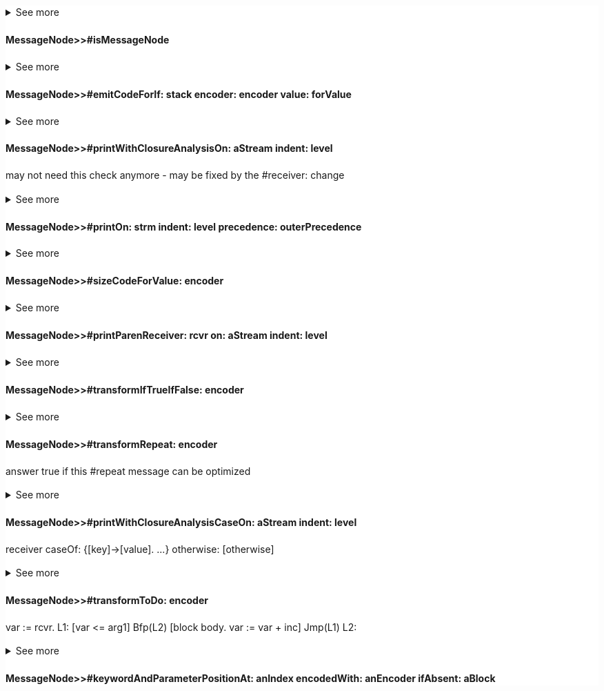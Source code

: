 <details><summary>See more</summary></details>

#### MessageNode>>#isMessageNode

<details><summary>See more</summary></details>

#### MessageNode>>#emitCodeForIf: stack encoder: encoder value: forValue

<details><summary>See more</summary></details>

#### MessageNode>>#printWithClosureAnalysisOn: aStream indent: level

may not need this check anymore - may be fixed by the #receiver: change


<details><summary>See more</summary></details>

#### MessageNode>>#printOn: strm indent: level precedence: outerPrecedence

<details><summary>See more</summary></details>

#### MessageNode>>#sizeCodeForValue: encoder

<details><summary>See more</summary></details>

#### MessageNode>>#printParenReceiver: rcvr on: aStream indent: level

<details><summary>See more</summary></details>

#### MessageNode>>#transformIfTrueIfFalse: encoder

<details><summary>See more</summary></details>

#### MessageNode>>#transformRepeat: encoder

answer true if this #repeat message can be optimized


<details><summary>See more</summary></details>

#### MessageNode>>#printWithClosureAnalysisCaseOn: aStream indent: level

receiver caseOf: {[key]->[value]. ...} otherwise: [otherwise]


<details><summary>See more</summary></details>

#### MessageNode>>#transformToDo: encoder

var := rcvr. L1: [var <= arg1] Bfp(L2) [block body. var := var + inc] Jmp(L1) L2:


<details><summary>See more</summary></details>

#### MessageNode>>#keywordAndParameterPositionAt: anIndex encodedWith: anEncoder ifAbsent: aBlock
